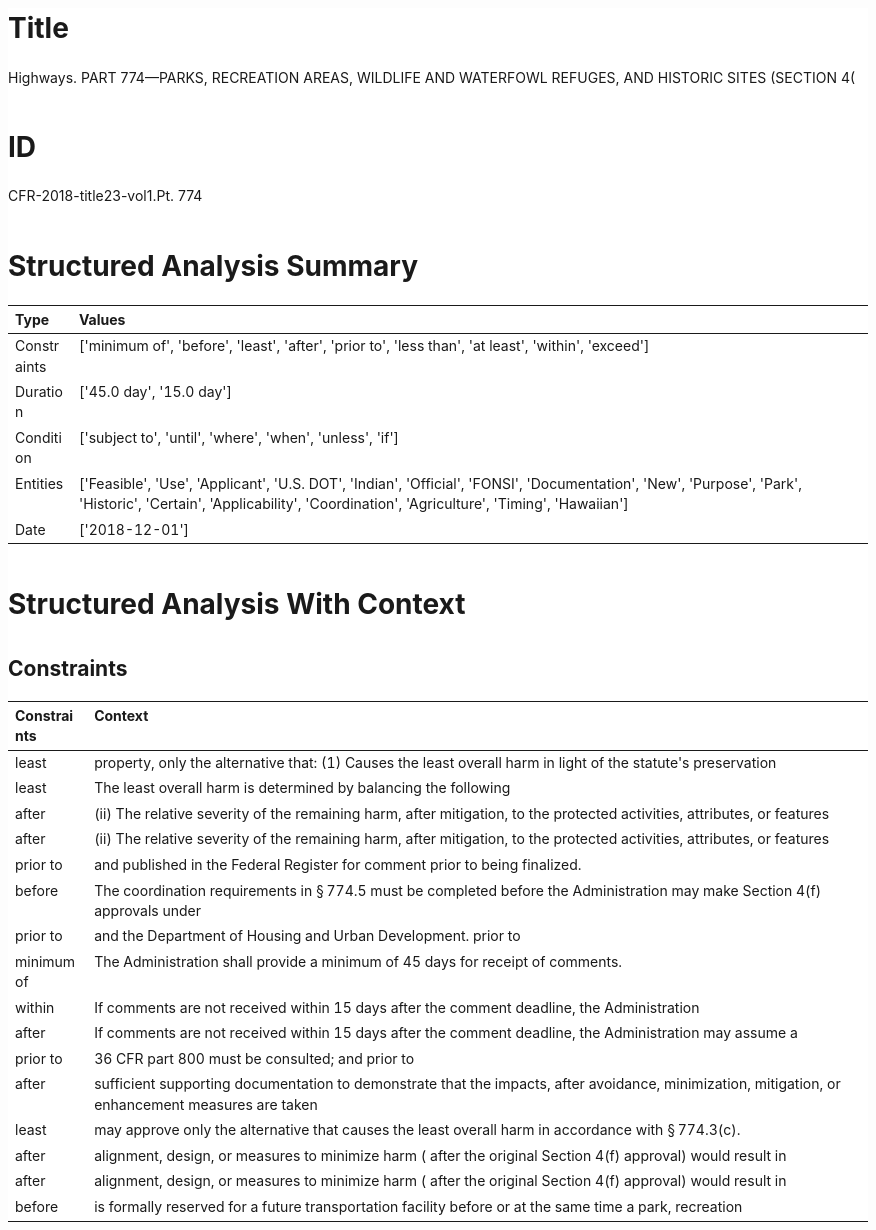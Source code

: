 # Title

 Highways. PART 774—PARKS, RECREATION AREAS, WILDLIFE AND WATERFOWL REFUGES, AND HISTORIC SITES (SECTION 4(


# ID

 CFR-2018-title23-vol1.Pt. 774


# Structured Analysis Summary

| Type        | Values                                                                                                                                                                                                              |
|:------------|:--------------------------------------------------------------------------------------------------------------------------------------------------------------------------------------------------------------------|
| Constraints | ['minimum of', 'before', 'least', 'after', 'prior to', 'less than', 'at least', 'within', 'exceed']                                                                                                                 |
| Duration    | ['45.0 day', '15.0 day']                                                                                                                                                                                            |
| Condition   | ['subject to', 'until', 'where', 'when', 'unless', 'if']                                                                                                                                                            |
| Entities    | ['Feasible', 'Use', 'Applicant', 'U.S. DOT', 'Indian', 'Official', 'FONSI', 'Documentation', 'New', 'Purpose', 'Park', 'Historic', 'Certain', 'Applicability', 'Coordination', 'Agriculture', 'Timing', 'Hawaiian'] |
| Date        | ['2018-12-01']                                                                                                                                                                                                      |


# Structured Analysis With Context

 


## Constraints

| Constraints   | Context                                                                                                                                           |
|:--------------|:--------------------------------------------------------------------------------------------------------------------------------------------------|
| least         | property, only the alternative that: (1) Causes the least overall harm in light of the statute's preservation                                     |
| least         | The  least overall harm is determined by balancing the following                                                                                  |
| after         | (ii) The relative severity of the remaining harm, after mitigation, to the protected activities, attributes, or features                          |
| after         | (ii) The relative severity of the remaining harm, after mitigation, to the protected activities, attributes, or features                          |
| prior to      | and published in the Federal Register for comment prior to  being finalized.                                                                      |
| before        | The coordination requirements in &#167;&#8201;774.5 must be completed before the Administration may make Section 4(f) approvals under             |
| prior to      | and the Department of Housing and Urban Development. prior to                                                                                     |
| minimum of    | The Administration shall provide a  minimum of  45 days for receipt of comments.                                                                  |
| within        | If comments are not received  within 15 days after the comment deadline, the Administration                                                       |
| after         | If comments are not received within 15 days  after the comment deadline, the Administration may assume a                                          |
| prior to      | 36 CFR part 800 must be consulted; and prior to                                                                                                   |
| after         | sufficient supporting documentation to demonstrate that the impacts, after avoidance, minimization, mitigation, or enhancement measures are taken |
| least         | may approve only the alternative that causes the least  overall harm in accordance with &#167;&#8201;774.3(c).                                    |
| after         | alignment, design, or measures to minimize harm ( after the original Section 4(f) approval) would result in                                       |
| after         | alignment, design, or measures to minimize harm ( after the original Section 4(f) approval) would result in                                       |
| before        | is formally reserved for a future transportation facility before or at the same time a park, recreation                                           |